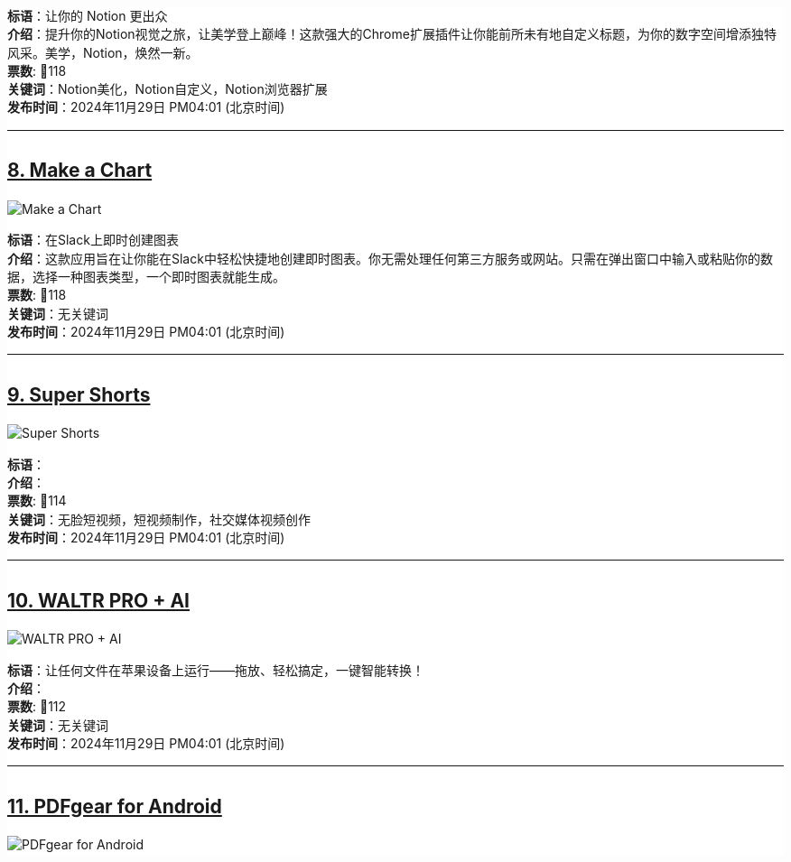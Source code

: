 **标语**：让你的 Notion 更出众  
**介绍**：提升你的Notion视觉之旅，让美学登上巅峰！这款强大的Chrome扩展插件让你能前所未有地自定义标题，为你的数字空间增添独特风采。美学，Notion，焕然一新。  
**票数**: 🔺118  
**关键词**：Notion美化，Notion自定义，Notion浏览器扩展  
**发布时间**：2024年11月29日 PM04:01 (北京时间)  

---

## [8. Make a Chart](https://www.producthunt.com/posts/make-a-chart?utm_campaign=producthunt-api&utm_medium=api-v2&utm_source=Application%3A+DailyHunter+%28ID%3A+140760%29)  
![Make a Chart](https://ph-files.imgix.net/6d7d05c1-35c0-4b35-9ca0-c3b7a62a3a82.png?auto=format&fit=crop&frame=1&h=512&w=1024)  

**标语**：在Slack上即时创建图表  
**介绍**：这款应用旨在让你能在Slack中轻松快捷地创建即时图表。你无需处理任何第三方服务或网站。只需在弹出窗口中输入或粘贴你的数据，选择一种图表类型，一个即时图表就能生成。  
**票数**: 🔺118  
**关键词**：无关键词  
**发布时间**：2024年11月29日 PM04:01 (北京时间)  

---

## [9. Super Shorts](https://www.producthunt.com/posts/super-shorts?utm_campaign=producthunt-api&utm_medium=api-v2&utm_source=Application%3A+DailyHunter+%28ID%3A+140760%29)  
![Super Shorts](https://ph-files.imgix.net/9cc748c4-d3c1-498b-896c-05e9ac6eb710.png?auto=format&fit=crop&frame=1&h=512&w=1024)  

**标语**：  
**介绍**：  
**票数**: 🔺114  
**关键词**：无脸短视频，短视频制作，社交媒体视频创作  
**发布时间**：2024年11月29日 PM04:01 (北京时间)  

---

## [10. WALTR PRO + AI](https://www.producthunt.com/posts/waltr-pro-ai?utm_campaign=producthunt-api&utm_medium=api-v2&utm_source=Application%3A+DailyHunter+%28ID%3A+140760%29)  
![WALTR PRO + AI](https://ph-files.imgix.net/447fabc2-60c4-4962-9b58-63ee42adc238.png?auto=format&fit=crop&frame=1&h=512&w=1024)  

**标语**：让任何文件在苹果设备上运行——拖放、轻松搞定，一键智能转换！  
**介绍**：  
**票数**: 🔺112  
**关键词**：无关键词  
**发布时间**：2024年11月29日 PM04:01 (北京时间)  

---

## [11. PDFgear for Android](https://www.producthunt.com/posts/pdfgear-for-android?utm_campaign=producthunt-api&utm_medium=api-v2&utm_source=Application%3A+DailyHunter+%28ID%3A+140760%29)  
![PDFgear for Android](https://ph-files.imgix.net/58eb5e29-3ddb-4b97-8cbb-a1e802bbf2da.jpeg?auto=format&fit=crop&frame=1&h=512&w=1024)  
